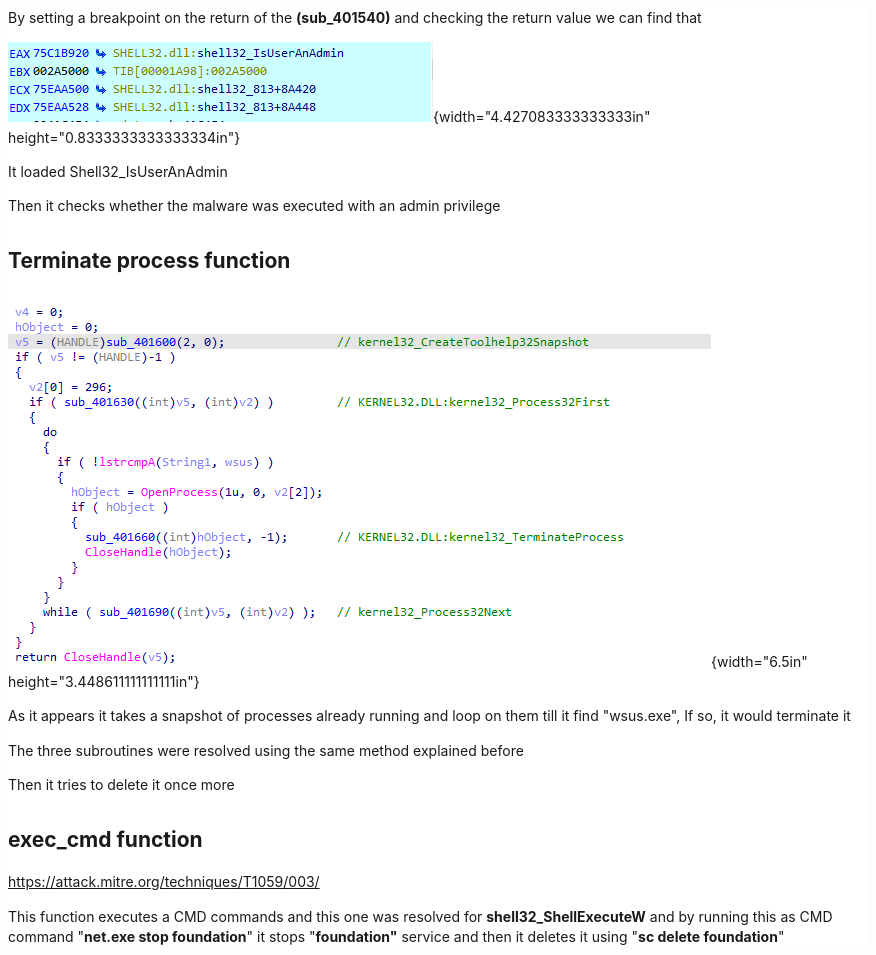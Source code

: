 By setting a breakpoint on the return of the **(sub_401540)** and
checking the return value we can find that

![](https://github.com/AbdoD97/abdod97.github.io/blob/master/_posts/mediaFlawwed/media/image13.png?raw=true){width="4.427083333333333in"
height="0.8333333333333334in"}

It loaded Shell32_IsUserAnAdmin

Then it checks whether the malware was executed with an admin privilege

## Terminate process function

![](https://github.com/AbdoD97/abdod97.github.io/blob/master/_posts/mediaFlawwed/media/image14.png?raw=true){width="6.5in"
height="3.448611111111111in"}

As it appears it takes a snapshot of processes already running and loop
on them till it find "wsus.exe", If so, it would terminate it

The three subroutines were resolved using the same method explained
before

Then it tries to delete it once more

## 

## exec_cmd function

<https://attack.mitre.org/techniques/T1059/003/>

This function executes a CMD commands and this one was resolved for
**shell32_ShellExecuteW** and by running this as CMD command "**net.exe
stop foundation**" it stops "**foundation"** service and then it deletes
it using "**sc delete foundation**"
